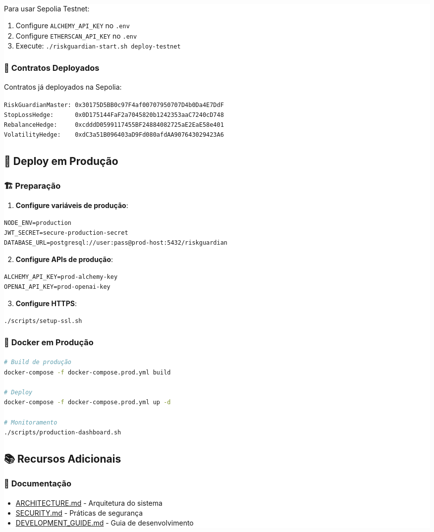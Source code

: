 Para usar Sepolia Testnet:
1. Configure `ALCHEMY_API_KEY` no `.env`
2. Configure `ETHERSCAN_API_KEY` no `.env`
3. Execute: `./riskguardian-start.sh deploy-testnet`

### 🔗 **Contratos Deployados**

Contratos já deployados na Sepolia:

```
RiskGuardianMaster: 0x30175D5BB0c97F4af00707950707D4b0Da4E7DdF
StopLossHedge:      0x0D175144FaF2a7045820b1242353aaC7240cD748
RebalanceHedge:     0xcdddD0599117455BF24884082725aE2EaE58e401
VolatilityHedge:    0xdC3a51B096403aD9Fd080afdAA907643029423A6
```

## 🚀 Deploy em Produção

### 🏗️ **Preparação**

1. **Configure variáveis de produção**:
```env
NODE_ENV=production
JWT_SECRET=secure-production-secret
DATABASE_URL=postgresql://user:pass@prod-host:5432/riskguardian
```

2. **Configure APIs de produção**:
```env
ALCHEMY_API_KEY=prod-alchemy-key
OPENAI_API_KEY=prod-openai-key
```

3. **Configure HTTPS**:
```bash
./scripts/setup-ssl.sh
```

### 🐳 **Docker em Produção**

```bash
# Build de produção
docker-compose -f docker-compose.prod.yml build

# Deploy
docker-compose -f docker-compose.prod.yml up -d

# Monitoramento
./scripts/production-dashboard.sh
```

## 📚 Recursos Adicionais

### 📖 **Documentação**
- [ARCHITECTURE.md](docs/ARCHITECTURE.md) - Arquitetura do sistema
- [SECURITY.md](docs/SECURITY.md) - Práticas de segurança
- [DEVELOPMENT_GUIDE.md](DEVELOPMENT_GUIDE.md) - Guia de desenvolvimento
